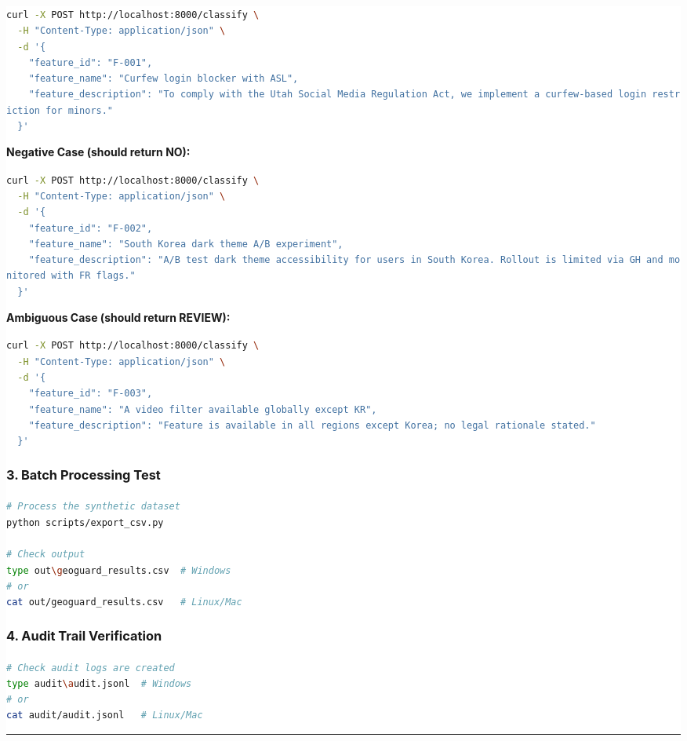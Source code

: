 ```bash
curl -X POST http://localhost:8000/classify \
  -H "Content-Type: application/json" \
  -d '{
    "feature_id": "F-001",
    "feature_name": "Curfew login blocker with ASL",
    "feature_description": "To comply with the Utah Social Media Regulation Act, we implement a curfew-based login restriction for minors."
  }'
```

**Negative Case (should return NO):**

```bash
curl -X POST http://localhost:8000/classify \
  -H "Content-Type: application/json" \
  -d '{
    "feature_id": "F-002", 
    "feature_name": "South Korea dark theme A/B experiment",
    "feature_description": "A/B test dark theme accessibility for users in South Korea. Rollout is limited via GH and monitored with FR flags."
  }'
```

**Ambiguous Case (should return REVIEW):**

```bash
curl -X POST http://localhost:8000/classify \
  -H "Content-Type: application/json" \
  -d '{
    "feature_id": "F-003",
    "feature_name": "A video filter available globally except KR", 
    "feature_description": "Feature is available in all regions except Korea; no legal rationale stated."
  }'
```

### 3. Batch Processing Test

```bash
# Process the synthetic dataset
python scripts/export_csv.py

# Check output
type out\geoguard_results.csv  # Windows
# or
cat out/geoguard_results.csv   # Linux/Mac
```

### 4. Audit Trail Verification

```bash
# Check audit logs are created
type audit\audit.jsonl  # Windows
# or  
cat audit/audit.jsonl   # Linux/Mac
```

---